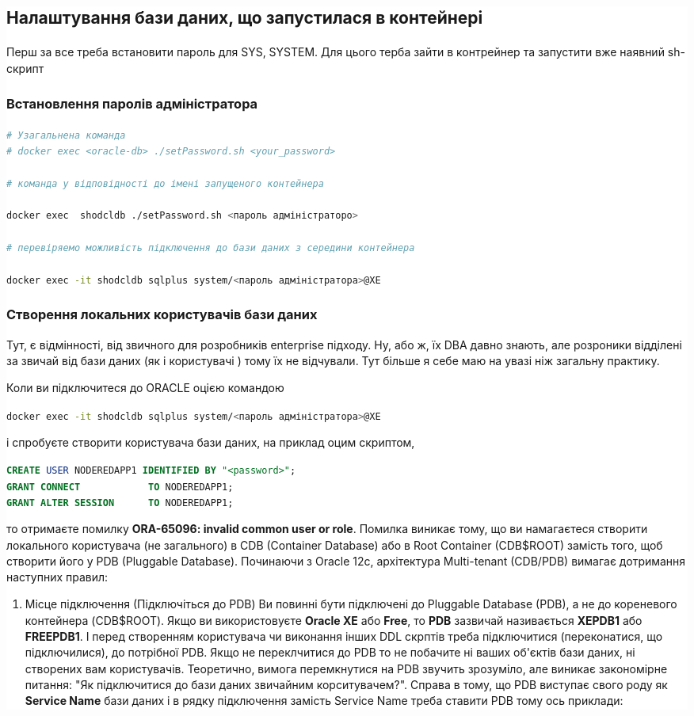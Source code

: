 

## Налаштування бази даних, що запустилася в контейнері

Перш за все треба встановити пароль для SYS, SYSTEM. Для цього терба зайти в контрейнер та запустити вже наявний sh-скрипт

### **Встановлення паролів адміністратора**

```bash
# Узагальнена команда
# docker exec <oracle-db> ./setPassword.sh <your_password>

# команда у відповідності до імені запущеного контейнера

docker exec  shodcldb ./setPassword.sh <пароль адміністраторо>

# перевіряемо можливість підключення до бази даних з середини контейнера

docker exec -it shodcldb sqlplus system/<пароль адміністратора>@XE


```

### **Створення  локальних користувачів бази даних**

Тут, є відмінності, від звичного для розробників enterprise підходу. Ну, або ж, їх DBA  давно знають, але розроники відділені за звичай від  бази даних (як і користувачі ) тому їх не відчували. Тут більше я себе маю на увазі ніж загальну практику.

Коли ви підключитеся до ORACLE оцією командою 

```bash
docker exec -it shodcldb sqlplus system/<пароль адміністратора>@XE
```

і спробуєте створити користувача бази даних, на приклад оцим скриптом,


```sql
CREATE USER NODEREDAPP1 IDENTIFIED BY "<password>";
GRANT CONNECT            TO NODEREDAPP1;
GRANT ALTER SESSION      TO NODEREDAPP1;

```




то отримаєте помилку **ORA-65096: invalid common user or role**. Помилка  виникає тому, що ви намагаєтеся створити локального користувача (не загального) в CDB (Container Database) або в Root Container (CDB\$ROOT) замість того, щоб створити його у PDB (Pluggable Database). Починаючи з Oracle 12c, архітектура Multi-tenant (CDB/PDB) вимагає дотримання наступних правил:
1. Місце підключення (Підключіться до PDB)
Ви повинні бути підключені до Pluggable Database (PDB), а не до кореневого контейнера (CDB\$ROOT).
Якщо ви використовуєте **Oracle XE** або **Free**, то **PDB** зазвичай називається **XEPDB1** або **FREEPDB1**.
І перед створенням користувача чи виконання інших DDL скрптів треба підключитися (переконатися, що підключилися), до потрібної PDB. Якщо не переклчитися до PDB  то не побачите ні ваших об'єктів бази даних, ні створених вам користувачів. Теоретично, вимога перемкнутися на PDB звучить  зрозуміло, але виникає закономірне питання: "Як підключитися до бази даних звичайним корситувачем?".
Справа в тому, що  PDB виступає свого роду як **Service Name**  бази даних і в рядку підключення замість Service Name треба ставити PDB тому ось приклади: 
